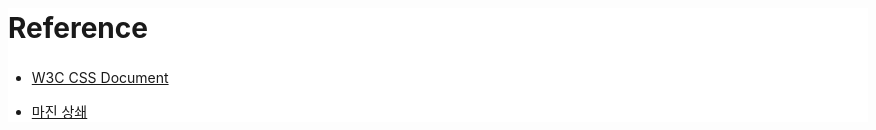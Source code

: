 <div class='result'></div>

# Reference

* [W3C CSS Document](https://www.w3.org/TR/CSS/)

* [마진 상쇄](https://developer.mozilla.org/ko/docs/Web/CSS/CSS_Box_Model/Mastering_margin_collapsing)

